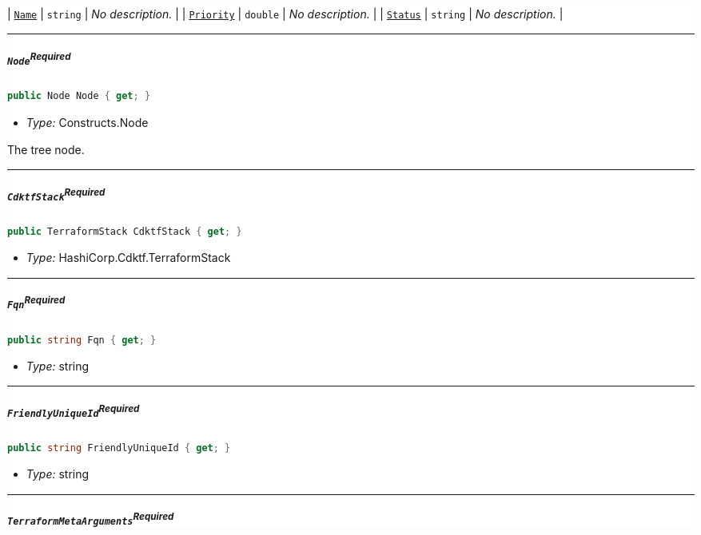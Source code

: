 | <code><a href="#@cdktf/provider-okta.policySignon.PolicySignon.property.name">Name</a></code> | <code>string</code> | *No description.* |
| <code><a href="#@cdktf/provider-okta.policySignon.PolicySignon.property.priority">Priority</a></code> | <code>double</code> | *No description.* |
| <code><a href="#@cdktf/provider-okta.policySignon.PolicySignon.property.status">Status</a></code> | <code>string</code> | *No description.* |

---

##### `Node`<sup>Required</sup> <a name="Node" id="@cdktf/provider-okta.policySignon.PolicySignon.property.node"></a>

```csharp
public Node Node { get; }
```

- *Type:* Constructs.Node

The tree node.

---

##### `CdktfStack`<sup>Required</sup> <a name="CdktfStack" id="@cdktf/provider-okta.policySignon.PolicySignon.property.cdktfStack"></a>

```csharp
public TerraformStack CdktfStack { get; }
```

- *Type:* HashiCorp.Cdktf.TerraformStack

---

##### `Fqn`<sup>Required</sup> <a name="Fqn" id="@cdktf/provider-okta.policySignon.PolicySignon.property.fqn"></a>

```csharp
public string Fqn { get; }
```

- *Type:* string

---

##### `FriendlyUniqueId`<sup>Required</sup> <a name="FriendlyUniqueId" id="@cdktf/provider-okta.policySignon.PolicySignon.property.friendlyUniqueId"></a>

```csharp
public string FriendlyUniqueId { get; }
```

- *Type:* string

---

##### `TerraformMetaArguments`<sup>Required</sup> <a name="TerraformMetaArguments" id="@cdktf/provider-okta.policySignon.PolicySignon.property.terraformMetaArguments"></a>
